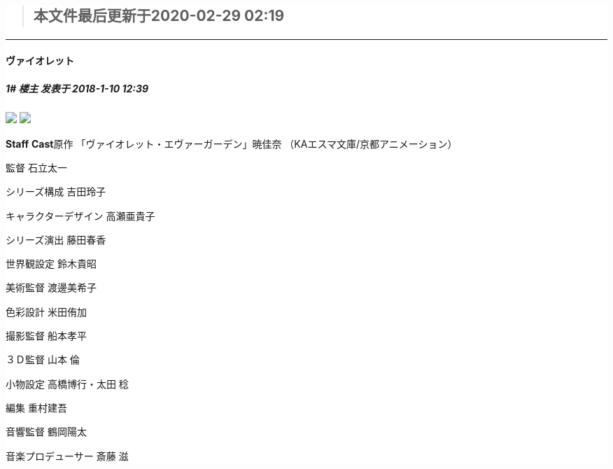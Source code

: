 > ## **本文件最后更新于2020-02-29 02:19** 



*****

####  ヴァイオレット  
##### 1#       楼主       发表于 2018-1-10 12:39



<img src="http://violet-evergarden.jp/img/top/logo.png" referrerpolicy="no-referrer">

<img src="http://violet-evergarden.jp/img/special/gallery/kv3.jpg" referrerpolicy="no-referrer">

<strong>Staff</strong>
<strong> Cast</strong>原作
「ヴァイオレット・エヴァーガーデン」暁佳奈
（KAエスマ文庫/京都アニメーション）

監督
石立太一

シリーズ構成
吉田玲子

キャラクターデザイン
高瀬亜貴子

シリーズ演出
藤田春香

世界観設定
鈴木貴昭

美術監督
渡邊美希子

色彩設計
米田侑加

撮影監督
船本孝平

３Ｄ監督
山本 倫

小物設定
高橋博行・太田 稔

編集
重村建吾

音響監督
鶴岡陽太

音楽プロデューサー
斎藤 滋
